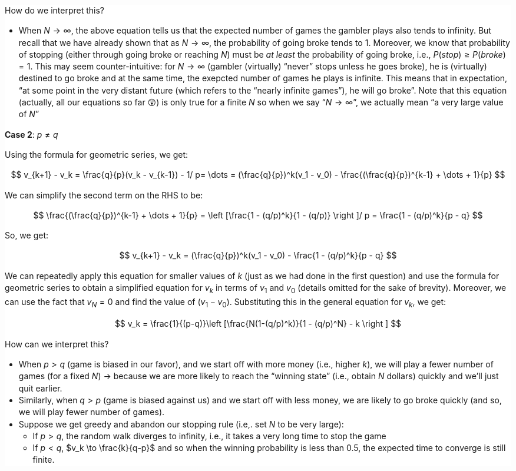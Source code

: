 How do we interpret this?

- When $N \to \infty$, the above equation tells us that the expected number of games the gambler plays also tends to infinity. But recall that we have already shown that as $N \to \infty$, the probability of going broke tends to $1$. Moreover, we know that probability of stopping (either through going broke or reaching $N$) must be _at least_ the probability of going broke, i.e., $P(stop) \geq P(broke) = 1$. This may seem counter-intuitive: for $N \to \infty$ (gambler (virtually) “never” stops unless he goes broke), he is (virtually) destined to go broke and at the same time, the exepcted number of games he plays is infinite. This means that in expectation, “at some point in the very distant future (which refers to the “nearly infinite games”), he will go broke”.
  Note that this equation (actually, all our equations so far 😲) is only true for a finite $N$ so when we say “$N \to \infty$”, we actually mean “a very large value of $N$”

**Case 2**: $p \neq q$

Using the formula for geometric series, we get:

$$
v_{k+1} - v_k = \frac{q}{p}(v_k - v_{k-1}) - 1/ p= \dots = (\frac{q}{p})^k(v_1 - v_0) - \frac{(\frac{q}{p})^{k-1} + \dots + 1}{p}
$$

We can simplify the second term on the RHS to be:

$$
\frac{(\frac{q}{p})^{k-1} + \dots + 1}{p} = \left [\frac{1 - (q/p)^k}{1 - (q/p)} \right ]/ p = \frac{1 - (q/p)^k}{p - q}
$$

So, we get:

$$
v_{k+1} - v_k = (\frac{q}{p})^k(v_1 - v_0) - \frac{1 - (q/p)^k}{p - q}
$$

We can repeatedly apply this equation for smaller values of $k$ (just as we had done in the first question) and use the formula for geometric series to obtain a simplified equation for $v_k$ in terms of $v_1$ and $v_0$ (details omitted for the sake of brevity). Moreover, we can use the fact that $v_N=0$ and find the value of $(v_1-v_0)$. Substituting this in the general equation for $v_k$, we get:

$$
v_k = \frac{1}{(p-q)}\left [\frac{N(1-(q/p)^k)}{1 - (q/p)^N} - k \right ]
$$

How can we interpret this?

- When $p > q$ (game is biased in our favor), and we start off with more money (i.e., higher $k$), we will play a fewer number of games (for a fixed $N$) → because we are more likely to reach the “winning state” (i.e., obtain $N$ dollars) quickly and we’ll just quit earlier.
- Similarly, when $q > p$ (game is biased against us) and we start off with less money, we are likely to go broke quickly (and so, we will play fewer number of games).
- Suppose we get greedy and abandon our stopping rule (i.e,. set $N$ to be very large):
  - If $p > q$, the random walk diverges to infinity, i.e., it takes a very long time to stop the game
  - If $p < q$, $v_k \to \frac{k}{q-p}$ and so when the winning probability is less than 0.5, the expected time to converge is still finite.
